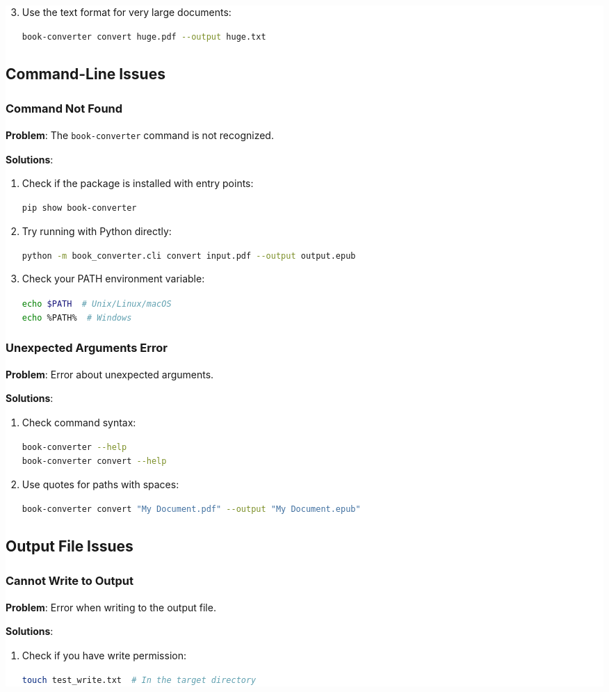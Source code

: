 3. Use the text format for very large documents:
   ```bash
   book-converter convert huge.pdf --output huge.txt
   ```

## Command-Line Issues

### Command Not Found

**Problem**: The `book-converter` command is not recognized.

**Solutions**:
1. Check if the package is installed with entry points:
   ```bash
   pip show book-converter
   ```

2. Try running with Python directly:
   ```bash
   python -m book_converter.cli convert input.pdf --output output.epub
   ```

3. Check your PATH environment variable:
   ```bash
   echo $PATH  # Unix/Linux/macOS
   echo %PATH%  # Windows
   ```

### Unexpected Arguments Error

**Problem**: Error about unexpected arguments.

**Solutions**:
1. Check command syntax:
   ```bash
   book-converter --help
   book-converter convert --help
   ```

2. Use quotes for paths with spaces:
   ```bash
   book-converter convert "My Document.pdf" --output "My Document.epub"
   ```

## Output File Issues

### Cannot Write to Output

**Problem**: Error when writing to the output file.

**Solutions**:
1. Check if you have write permission:
   ```bash
   touch test_write.txt  # In the target directory
   ```
